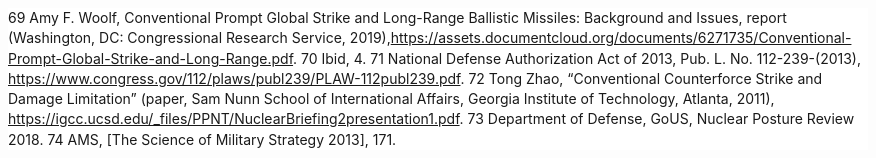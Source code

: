 69 Amy F. Woolf, Conventional Prompt Global Strike and Long-Range Ballistic Missiles: Background and Issues, report (Washington, DC: Congressional Research Service, 2019),https://assets.documentcloud.org/documents/6271735/Conventional-Prompt-Global-Strike-and-Long-Range.pdf.
70 Ibid, 4.
71 National Defense Authorization Act of 2013, Pub.
L. No.
112-239-(2013), https://www.congress.gov/112/plaws/publ239/PLAW-112publ239.pdf.
72 Tong Zhao, “Conventional Counterforce Strike and Damage Limitation” (paper, Sam Nunn School of International Affairs, Georgia Institute of Technology, Atlanta, 2011), https://igcc.ucsd.edu/_files/PPNT/NuclearBriefing2presentation1.pdf.
73 Department of Defense, GoUS, Nuclear Posture Review 2018.
74 AMS, [The Science of Military Strategy 2013], 171.